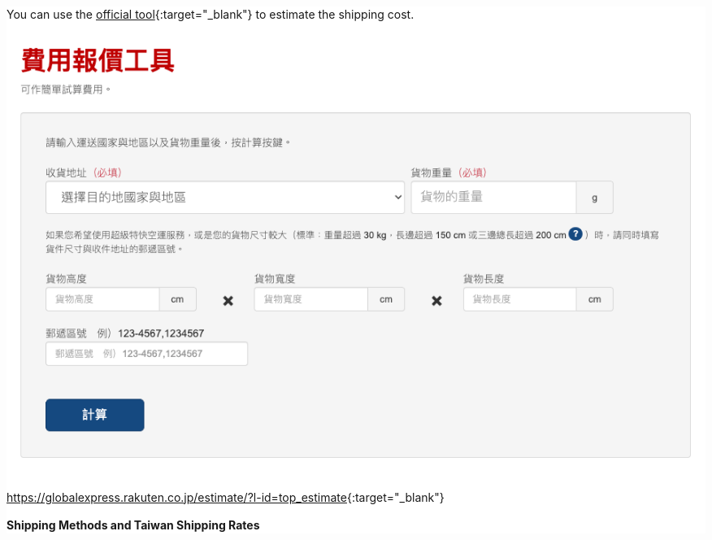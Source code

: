 You can use the [official tool](https://globalexpress.rakuten.co.jp/estimate/?l-id=top_estimate){:target="_blank"} to estimate the shipping cost.

![<https://globalexpress.rakuten.co.jp/estimate/?l-id=top_estimate>{:target="_blank"}](/assets/bea62c251f1b/1*4mfK-p6n2FUgWpDCq8xisQ.png)

<https://globalexpress.rakuten.co.jp/estimate/?l-id=top_estimate>{:target="_blank"}

**Shipping Methods and Taiwan Shipping Rates**
